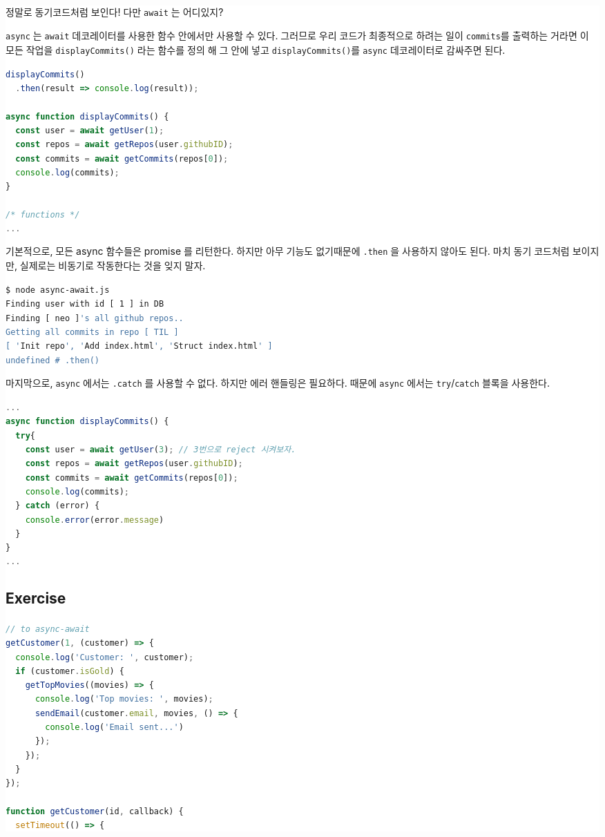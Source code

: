 정말로 동기코드처럼 보인다! 다만 `await` 는 어디있지?

`async` 는 `await` 데코레이터를 사용한 함수 안에서만 사용할 수 있다. 그러므로 우리 코드가 최종적으로 하려는 일이 `commits`를 출력하는 거라면 이 모든 작업을 `displayCommits()` 라는 함수를 정의 해 그 안에 넣고 `displayCommits()`를 `async` 데코레이터로 감싸주면 된다. 

```js
displayCommits()
  .then(result => console.log(result));

async function displayCommits() {
  const user = await getUser(1);
  const repos = await getRepos(user.githubID);
  const commits = await getCommits(repos[0]);
  console.log(commits);
}

/* functions */
...
```

기본적으로, 모든 async 함수들은 promise 를 리턴한다. 하지만 아무 기능도 없기때문에 `.then` 을 사용하지 않아도 된다. 마치 동기 코드처럼 보이지만, 실제로는 비동기로 작동한다는 것을 잊지 말자.

```sh
$ node async-await.js
Finding user with id [ 1 ] in DB
Finding [ neo ]'s all github repos..
Getting all commits in repo [ TIL ]
[ 'Init repo', 'Add index.html', 'Struct index.html' ]
undefined # .then()
```

마지막으로, `async` 에서는 `.catch` 를 사용할 수 없다. 하지만 에러 핸들링은 필요하다. 때문에 `async` 에서는 `try`/`catch` 블록을 사용한다.

```js
...
async function displayCommits() {
  try{
    const user = await getUser(3); // 3번으로 reject 시켜보자.
    const repos = await getRepos(user.githubID);
    const commits = await getCommits(repos[0]);
    console.log(commits);
  } catch (error) {
    console.error(error.message)
  }
}
...
```

## Exercise

```js
// to async-await
getCustomer(1, (customer) => {
  console.log('Customer: ', customer);
  if (customer.isGold) {
    getTopMovies((movies) => {
      console.log('Top movies: ', movies);
      sendEmail(customer.email, movies, () => {
        console.log('Email sent...')
      });
    });
  }
});

function getCustomer(id, callback) {
  setTimeout(() => {
```